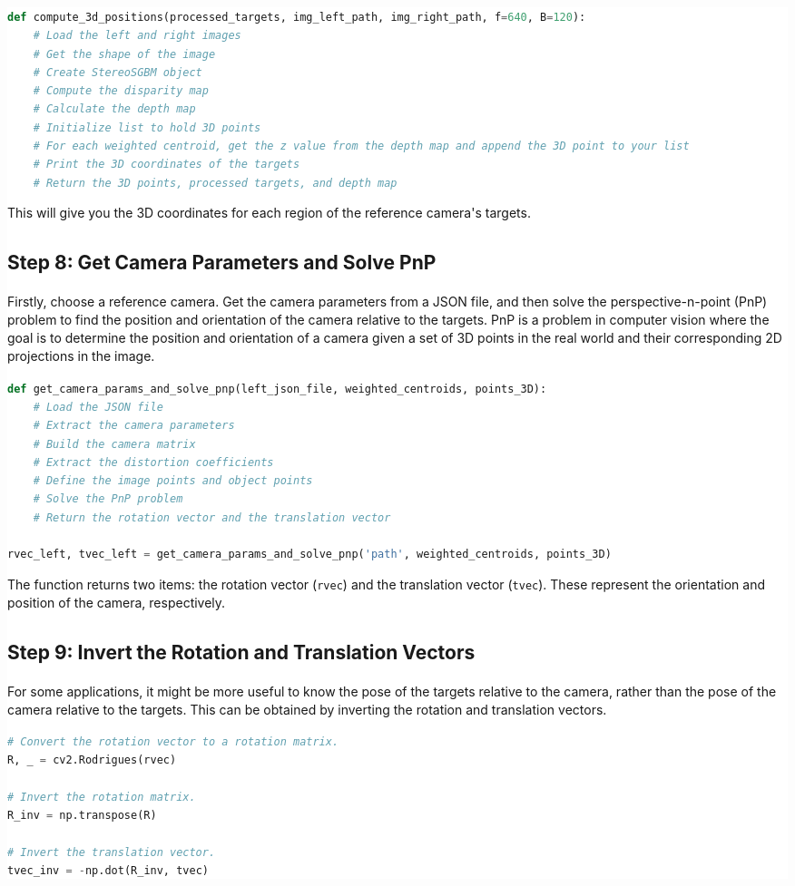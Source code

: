 ```python
def compute_3d_positions(processed_targets, img_left_path, img_right_path, f=640, B=120):
    # Load the left and right images
    # Get the shape of the image
    # Create StereoSGBM object
    # Compute the disparity map
    # Calculate the depth map
    # Initialize list to hold 3D points
    # For each weighted centroid, get the z value from the depth map and append the 3D point to your list
    # Print the 3D coordinates of the targets
    # Return the 3D points, processed targets, and depth map


```

This will give you the 3D coordinates for each region of the reference camera's targets.


## Step 8: Get Camera Parameters and Solve PnP
Firstly, choose a reference camera. Get the camera parameters from a JSON file, and then solve the perspective-n-point (PnP) problem to find the position and orientation of the camera relative to the targets. PnP is a problem in computer vision where the goal is to determine the position and orientation of a camera given a set of 3D points in the real world and their corresponding 2D projections in the image.

```python
def get_camera_params_and_solve_pnp(left_json_file, weighted_centroids, points_3D):
    # Load the JSON file
    # Extract the camera parameters
    # Build the camera matrix
    # Extract the distortion coefficients
    # Define the image points and object points
    # Solve the PnP problem
    # Return the rotation vector and the translation vector

rvec_left, tvec_left = get_camera_params_and_solve_pnp('path', weighted_centroids, points_3D)
```

The function returns two items: the rotation vector (`rvec`) and the translation vector (`tvec`). These represent the orientation and position of the camera, respectively.


## Step 9: Invert the Rotation and Translation Vectors
For some applications, it might be more useful to know the pose of the targets relative to the camera, rather than the pose of the camera relative to the targets. This can be obtained by inverting the rotation and translation vectors.

```python
# Convert the rotation vector to a rotation matrix.
R, _ = cv2.Rodrigues(rvec)

# Invert the rotation matrix.
R_inv = np.transpose(R)

# Invert the translation vector.
tvec_inv = -np.dot(R_inv, tvec)
```
